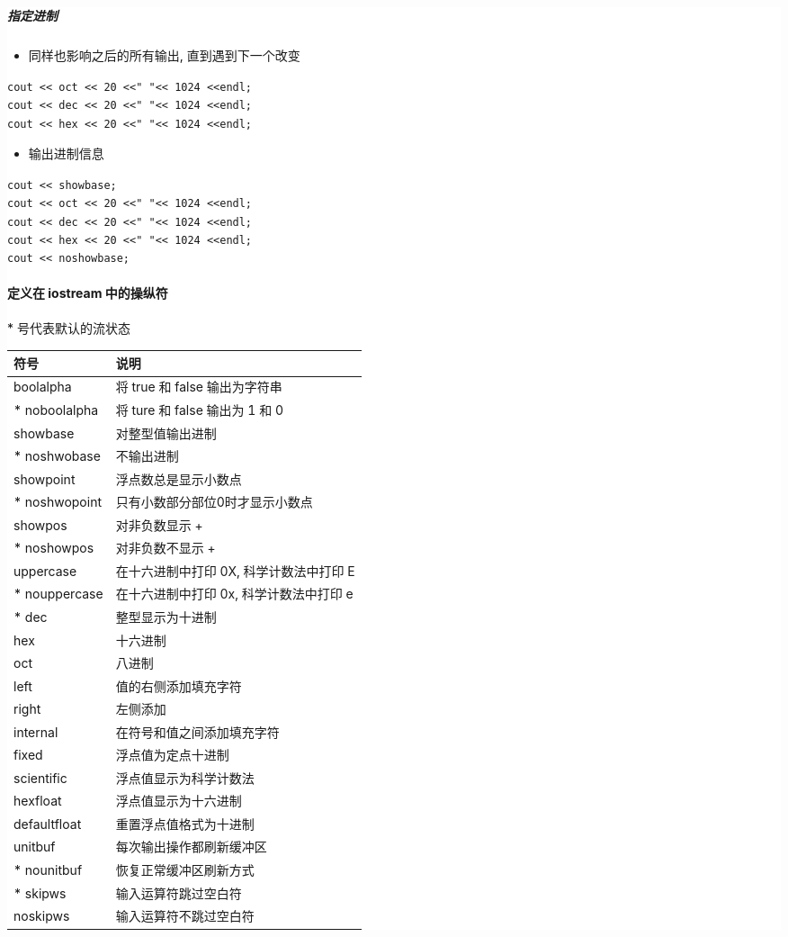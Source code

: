 ##### 指定进制
- 同样也影响之后的所有输出, 直到遇到下一个改变
```
cout << oct << 20 <<" "<< 1024 <<endl;
cout << dec << 20 <<" "<< 1024 <<endl;
cout << hex << 20 <<" "<< 1024 <<endl;
```

- 输出进制信息
```
cout << showbase;
cout << oct << 20 <<" "<< 1024 <<endl;
cout << dec << 20 <<" "<< 1024 <<endl;
cout << hex << 20 <<" "<< 1024 <<endl;
cout << noshowbase;
```

#### 定义在 iostream 中的操纵符
\* 号代表默认的流状态

|符号|说明
|:-|:-
|boolalpha|将 true 和 false 输出为字符串
|\* noboolalpha| 将 ture 和 false 输出为 1 和 0
|showbase|对整型值输出进制
|\* noshwobase|不输出进制
|showpoint|浮点数总是显示小数点
|\* noshwopoint|只有小数部分部位0时才显示小数点
|showpos|对非负数显示 +
|\* noshowpos|对非负数不显示 +
|uppercase|在十六进制中打印 0X, 科学计数法中打印 E
|\* nouppercase|在十六进制中打印 0x, 科学计数法中打印 e
|\* dec|整型显示为十进制
|hex|十六进制
|oct|八进制
|left|值的右侧添加填充字符
|right|左侧添加
|internal|在符号和值之间添加填充字符
|fixed|浮点值为定点十进制
|scientific|浮点值显示为科学计数法
|hexfloat|浮点值显示为十六进制
|defaultfloat|重置浮点值格式为十进制
|unitbuf|每次输出操作都刷新缓冲区
|\* nounitbuf|恢复正常缓冲区刷新方式
|\* skipws|输入运算符跳过空白符
|noskipws|输入运算符不跳过空白符